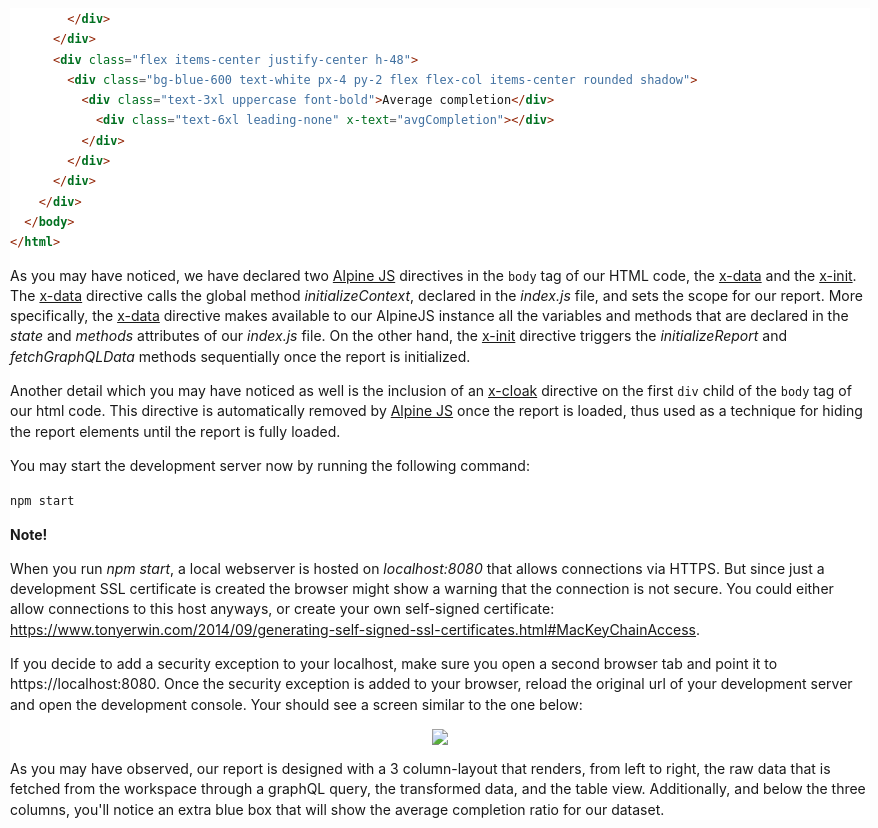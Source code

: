 ```html
        </div>
      </div>
      <div class="flex items-center justify-center h-48">
        <div class="bg-blue-600 text-white px-4 py-2 flex flex-col items-center rounded shadow">
          <div class="text-3xl uppercase font-bold">Average completion</div>
            <div class="text-6xl leading-none" x-text="avgCompletion"></div>
          </div>
        </div>
      </div>
    </div>
  </body>
</html>
```
As you may have noticed, we have declared two [Alpine JS](https://github.com/alpinejs/alpine#learn) directives in the <code>body</code> tag of our HTML code, the [x-data](https://github.com/alpinejs/alpine#x-data) and the [x-init](https://github.com/alpinejs/alpine#x-init). The  [x-data](https://github.com/alpinejs/alpine#x-data) directive calls the global method *initializeContext*, declared in the *index.js* file, and sets the scope for our report. More specifically, the [x-data](https://github.com/alpinejs/alpine#x-data) directive makes available to our AlpineJS instance all the variables and methods that are declared in the *state* and *methods* attributes of our *index.js* file. On the other hand, the [x-init](https://github.com/alpinejs/alpine#x-init) directive triggers the *initializeReport* and *fetchGraphQLData* methods sequentially once the report is initialized.

Another detail which you may have noticed as well is the inclusion of an [x-cloak](https://github.com/alpinejs/alpine#x-cloak) directive on the first <code>div</code> child of the <code>body</code> tag of our html code. This directive is automatically removed by [Alpine JS](https://github.com/alpinejs/alpine) once the report is loaded, thus used as a technique for hiding the report elements until the report is fully loaded.

You may start the development server now by running the following command:
```bash
npm start
```
**Note!**

When you run *npm start*, a local webserver is hosted on *localhost:8080* that allows connections via HTTPS. But since just a development SSL certificate is created the browser might show a warning that the connection is not secure. You could either allow connections to this host anyways, or create your own self-signed certificate: https://www.tonyerwin.com/2014/09/generating-self-signed-ssl-certificates.html#MacKeyChainAccess.

If you decide to add a security exception to your localhost, make sure you open a second browser tab and point it to https://localhost:8080. Once the security exception is added to your browser, reload the original url of your development server and open the development console. Your should see a screen similar to the one below:
<div  style="display:flex; justify-content:center">
  <img  src="https://i.imgur.com/OfIkQiN.png">
</div>

As you may have observed, our report is designed with a 3 column-layout that renders, from left to right, the raw data that is fetched from the workspace through a graphQL query, the transformed data, and the table view. Additionally, and below the three columns, you'll notice an extra blue box that will show the average completion ratio for our dataset.
